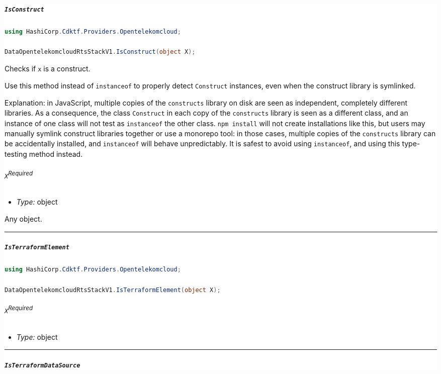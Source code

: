 
##### `IsConstruct` <a name="IsConstruct" id="@cdktf/provider-opentelekomcloud.dataOpentelekomcloudRtsStackV1.DataOpentelekomcloudRtsStackV1.isConstruct"></a>

```csharp
using HashiCorp.Cdktf.Providers.Opentelekomcloud;

DataOpentelekomcloudRtsStackV1.IsConstruct(object X);
```

Checks if `x` is a construct.

Use this method instead of `instanceof` to properly detect `Construct`
instances, even when the construct library is symlinked.

Explanation: in JavaScript, multiple copies of the `constructs` library on
disk are seen as independent, completely different libraries. As a
consequence, the class `Construct` in each copy of the `constructs` library
is seen as a different class, and an instance of one class will not test as
`instanceof` the other class. `npm install` will not create installations
like this, but users may manually symlink construct libraries together or
use a monorepo tool: in those cases, multiple copies of the `constructs`
library can be accidentally installed, and `instanceof` will behave
unpredictably. It is safest to avoid using `instanceof`, and using
this type-testing method instead.

###### `X`<sup>Required</sup> <a name="X" id="@cdktf/provider-opentelekomcloud.dataOpentelekomcloudRtsStackV1.DataOpentelekomcloudRtsStackV1.isConstruct.parameter.x"></a>

- *Type:* object

Any object.

---

##### `IsTerraformElement` <a name="IsTerraformElement" id="@cdktf/provider-opentelekomcloud.dataOpentelekomcloudRtsStackV1.DataOpentelekomcloudRtsStackV1.isTerraformElement"></a>

```csharp
using HashiCorp.Cdktf.Providers.Opentelekomcloud;

DataOpentelekomcloudRtsStackV1.IsTerraformElement(object X);
```

###### `X`<sup>Required</sup> <a name="X" id="@cdktf/provider-opentelekomcloud.dataOpentelekomcloudRtsStackV1.DataOpentelekomcloudRtsStackV1.isTerraformElement.parameter.x"></a>

- *Type:* object

---

##### `IsTerraformDataSource` <a name="IsTerraformDataSource" id="@cdktf/provider-opentelekomcloud.dataOpentelekomcloudRtsStackV1.DataOpentelekomcloudRtsStackV1.isTerraformDataSource"></a>
